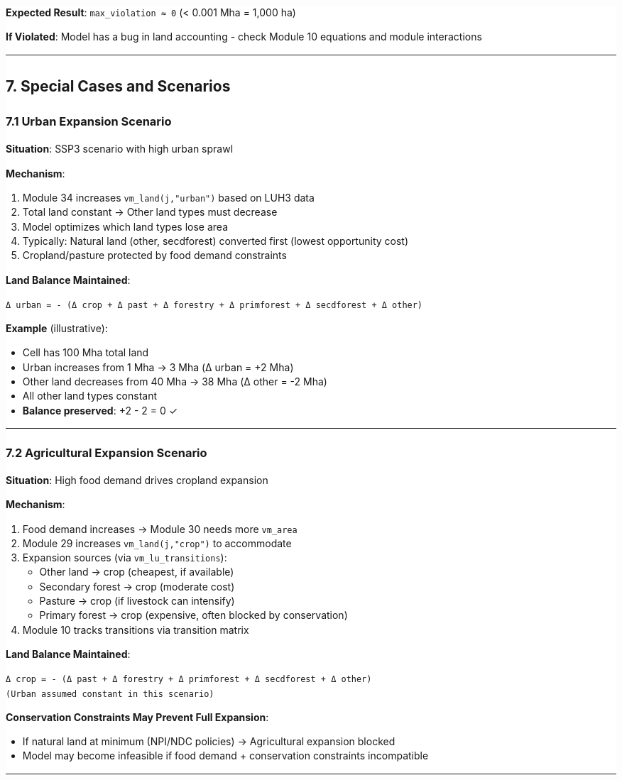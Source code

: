 **Expected Result**: `max_violation ≈ 0` (< 0.001 Mha = 1,000 ha)

**If Violated**: Model has a bug in land accounting - check Module 10 equations and module interactions

---

## 7. Special Cases and Scenarios

### 7.1 Urban Expansion Scenario

**Situation**: SSP3 scenario with high urban sprawl

**Mechanism**:
1. Module 34 increases `vm_land(j,"urban")` based on LUH3 data
2. Total land constant → Other land types must decrease
3. Model optimizes which land types lose area
4. Typically: Natural land (other, secdforest) converted first (lowest opportunity cost)
5. Cropland/pasture protected by food demand constraints

**Land Balance Maintained**:
```
Δ urban = - (Δ crop + Δ past + Δ forestry + Δ primforest + Δ secdforest + Δ other)
```

**Example** (illustrative):
- Cell has 100 Mha total land
- Urban increases from 1 Mha → 3 Mha (Δ urban = +2 Mha)
- Other land decreases from 40 Mha → 38 Mha (Δ other = -2 Mha)
- All other land types constant
- **Balance preserved**: +2 - 2 = 0 ✓

---

### 7.2 Agricultural Expansion Scenario

**Situation**: High food demand drives cropland expansion

**Mechanism**:
1. Food demand increases → Module 30 needs more `vm_area`
2. Module 29 increases `vm_land(j,"crop")` to accommodate
3. Expansion sources (via `vm_lu_transitions`):
   - Other land → crop (cheapest, if available)
   - Secondary forest → crop (moderate cost)
   - Pasture → crop (if livestock can intensify)
   - Primary forest → crop (expensive, often blocked by conservation)
4. Module 10 tracks transitions via transition matrix

**Land Balance Maintained**:
```
Δ crop = - (Δ past + Δ forestry + Δ primforest + Δ secdforest + Δ other)
(Urban assumed constant in this scenario)
```

**Conservation Constraints May Prevent Full Expansion**:
- If natural land at minimum (NPI/NDC policies) → Agricultural expansion blocked
- Model may become infeasible if food demand + conservation constraints incompatible

---